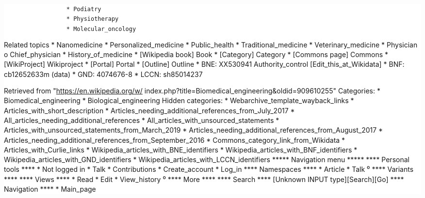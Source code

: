                       * Podiatry
                      * Physiotherapy
                      * Molecular_oncology
Related topics        * Nanomedicine
                      * Personalized_medicine
                      * Public_health
                      * Traditional_medicine
                      * Veterinary_medicine
                      * Physician
                            o Chief_physician
                      * History_of_medicine
    * [Wikipedia book] Book
    * [Category] Category
    * [Commons page] Commons
    * [WikiProject] Wikiproject
    * [Portal] Portal
    * [Outline] Outline
                                              * BNE: XX530941
Authority_control [Edit_this_at_Wikidata]     * BNF: cb12652633m (data)
                                              * GND: 4074676-8
                                              * LCCN: sh85014237

Retrieved from "https://en.wikipedia.org/w/
index.php?title=Biomedical_engineering&oldid=909610255"
Categories:
    * Biomedical_engineering
    * Biological_engineering
Hidden categories:
    * Webarchive_template_wayback_links
    * Articles_with_short_description
    * Articles_needing_additional_references_from_July_2017
    * All_articles_needing_additional_references
    * All_articles_with_unsourced_statements
    * Articles_with_unsourced_statements_from_March_2019
    * Articles_needing_additional_references_from_August_2017
    * Articles_needing_additional_references_from_September_2016
    * Commons_category_link_from_Wikidata
    * Articles_with_Curlie_links
    * Wikipedia_articles_with_BNE_identifiers
    * Wikipedia_articles_with_BNF_identifiers
    * Wikipedia_articles_with_GND_identifiers
    * Wikipedia_articles_with_LCCN_identifiers
***** Navigation menu *****
**** Personal tools ****
    * Not logged in
    * Talk
    * Contributions
    * Create_account
    * Log_in
**** Namespaces ****
    * Article
    * Talk
⁰
**** Variants ****
**** Views ****
    * Read
    * Edit
    * View_history
⁰
**** More ****
**** Search ****
[Unknown INPUT type][Search][Go]
**** Navigation ****
    * Main_page